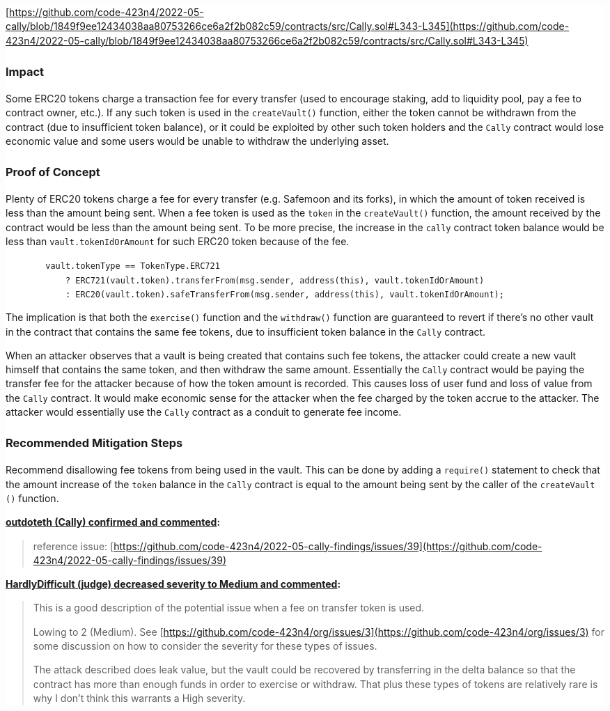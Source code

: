 [https://github.com/code-423n4/2022-05-cally/blob/1849f9ee12434038aa80753266ce6a2f2b082c59/contracts/src/Cally.sol#L343-L345](https://github.com/code-423n4/2022-05-cally/blob/1849f9ee12434038aa80753266ce6a2f2b082c59/contracts/src/Cally.sol#L343-L345)

### [](#impact-5)Impact

Some ERC20 tokens charge a transaction fee for every transfer (used to encourage staking, add to liquidity pool, pay a fee to contract owner, etc.). If any such token is used in the `createVault()` function, either the token cannot be withdrawn from the contract (due to insufficient token balance), or it could be exploited by other such token holders and the `Cally` contract would lose economic value and some users would be unable to withdraw the underlying asset.

### [](#proof-of-concept-10)Proof of Concept

Plenty of ERC20 tokens charge a fee for every transfer (e.g. Safemoon and its forks), in which the amount of token received is less than the amount being sent. When a fee token is used as the `token` in the `createVault()` function, the amount received by the contract would be less than the amount being sent. To be more precise, the increase in the `cally` contract token balance would be less than `vault.tokenIdOrAmount` for such ERC20 token because of the fee.

            vault.tokenType == TokenType.ERC721
                ? ERC721(vault.token).transferFrom(msg.sender, address(this), vault.tokenIdOrAmount)
                : ERC20(vault.token).safeTransferFrom(msg.sender, address(this), vault.tokenIdOrAmount);

The implication is that both the `exercise()` function and the `withdraw()` function are guaranteed to revert if there’s no other vault in the contract that contains the same fee tokens, due to insufficient token balance in the `Cally` contract.

When an attacker observes that a vault is being created that contains such fee tokens, the attacker could create a new vault himself that contains the same token, and then withdraw the same amount. Essentially the `Cally` contract would be paying the transfer fee for the attacker because of how the token amount is recorded. This causes loss of user fund and loss of value from the `Cally` contract. It would make economic sense for the attacker when the fee charged by the token accrue to the attacker. The attacker would essentially use the `Cally` contract as a conduit to generate fee income.

### [](#recommended-mitigation-steps-9)Recommended Mitigation Steps

Recommend disallowing fee tokens from being used in the vault. This can be done by adding a `require()` statement to check that the amount increase of the `token` balance in the `Cally` contract is equal to the amount being sent by the caller of the `createVault()` function.

**[outdoteth (Cally) confirmed and commented](https://github.com/code-423n4/2022-05-cally-findings/issues/61#issuecomment-1126980897):**

> reference issue: [https://github.com/code-423n4/2022-05-cally-findings/issues/39](https://github.com/code-423n4/2022-05-cally-findings/issues/39)

**[HardlyDifficult (judge) decreased severity to Medium and commented](https://github.com/code-423n4/2022-05-cally-findings/issues/61#issuecomment-1135276611):**

> This is a good description of the potential issue when a fee on transfer token is used.
> 
> Lowing to 2 (Medium). See [https://github.com/code-423n4/org/issues/3](https://github.com/code-423n4/org/issues/3) for some discussion on how to consider the severity for these types of issues.
> 
> The attack described does leak value, but the vault could be recovered by transferring in the delta balance so that the contract has more than enough funds in order to exercise or withdraw. That plus these types of tokens are relatively rare is why I don’t think this warrants a High severity.
